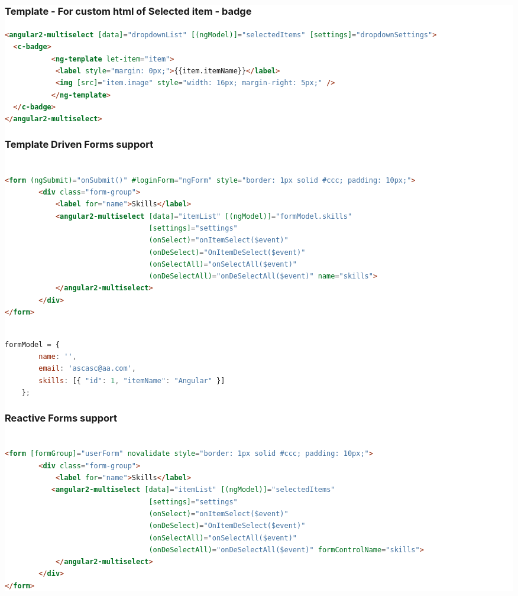 ### Template - For custom html of Selected item - badge

```html
<angular2-multiselect [data]="dropdownList" [(ngModel)]="selectedItems" [settings]="dropdownSettings">
  <c-badge>
           <ng-template let-item="item">
            <label style="margin: 0px;">{{item.itemName}}</label>
            <img [src]="item.image" style="width: 16px; margin-right: 5px;" />
           </ng-template>
  </c-badge>  
</angular2-multiselect>

```

### Template Driven Forms support

```html

<form (ngSubmit)="onSubmit()" #loginForm="ngForm" style="border: 1px solid #ccc; padding: 10px;">
        <div class="form-group">
            <label for="name">Skills</label>
            <angular2-multiselect [data]="itemList" [(ngModel)]="formModel.skills" 
                                  [settings]="settings" 
                                  (onSelect)="onItemSelect($event)"
                                  (onDeSelect)="OnItemDeSelect($event)" 
                                  (onSelectAll)="onSelectAll($event)" 
                                  (onDeSelectAll)="onDeSelectAll($event)" name="skills">
            </angular2-multiselect>
        </div>
</form>

```

```js

formModel = {
        name: '',
        email: 'ascasc@aa.com',
        skills: [{ "id": 1, "itemName": "Angular" }]
    };

```

### Reactive Forms support

```html

<form [formGroup]="userForm" novalidate style="border: 1px solid #ccc; padding: 10px;">
        <div class="form-group">
            <label for="name">Skills</label>
           <angular2-multiselect [data]="itemList" [(ngModel)]="selectedItems" 
                                  [settings]="settings" 
                                  (onSelect)="onItemSelect($event)"
                                  (onDeSelect)="OnItemDeSelect($event)" 
                                  (onSelectAll)="onSelectAll($event)" 
                                  (onDeSelectAll)="onDeSelectAll($event)" formControlName="skills">
            </angular2-multiselect>
        </div>
</form>

```
